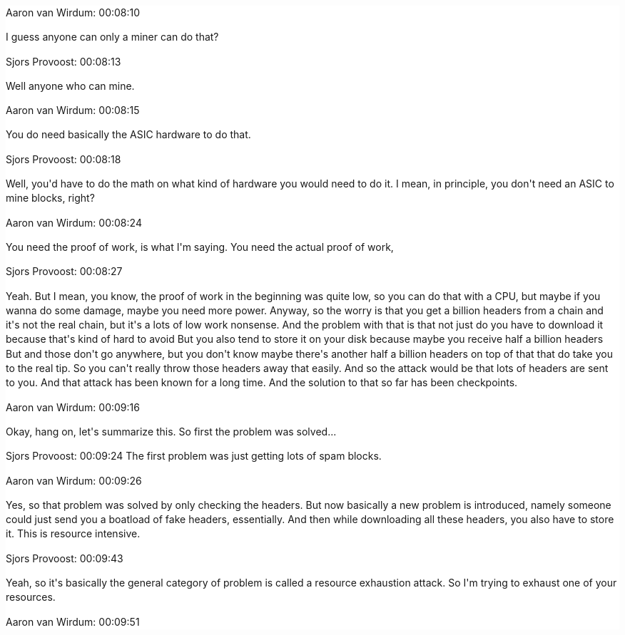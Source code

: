 Aaron van Wirdum: 00:08:10

I guess anyone can only a miner can do that?

Sjors Provoost: 00:08:13

Well anyone who can mine.

Aaron van Wirdum: 00:08:15

You do need basically the ASIC hardware to do that.

Sjors Provoost: 00:08:18

Well, you'd have to do the math on what kind of hardware you would need to do it.
I mean, in principle, you don't need an ASIC to mine blocks, right?

Aaron van Wirdum: 00:08:24

You need the proof of work, is what I'm saying.
You need the actual proof of work,

Sjors Provoost: 00:08:27

Yeah. But I mean, you know, the proof of work in the beginning was quite low, so you can do that with a CPU, but maybe if you wanna do some damage, maybe you need more power.
Anyway, so the worry is that you get a billion headers from a chain and it's not the real chain, but it's a lots of low work nonsense.
And the problem with that is that not just do you have to download it because that's kind of hard to avoid But you also tend to store it on your disk because maybe you receive half a billion headers But and those don't go anywhere, but you don't know maybe there's another half a billion headers on top of that that do take you to the real tip.
So you can't really throw those headers away that easily.
And so the attack would be that lots of headers are sent to you.
And that attack has been known for a long time.
And the solution to that so far has been checkpoints.

Aaron van Wirdum: 00:09:16

Okay, hang on, let's summarize this.
So first the problem was solved...

Sjors Provoost: 00:09:24
The first problem was just getting lots of spam blocks.

Aaron van Wirdum: 00:09:26

Yes, so that problem was solved by only checking the headers.
But now basically a new problem is introduced, namely someone could just send you a boatload of fake headers, essentially.
And then while downloading all these headers, you also have to store it.
This is resource intensive.

Sjors Provoost: 00:09:43

Yeah, so it's basically the general category of problem is called a resource exhaustion attack.
So I'm trying to exhaust one of your resources.

Aaron van Wirdum: 00:09:51
